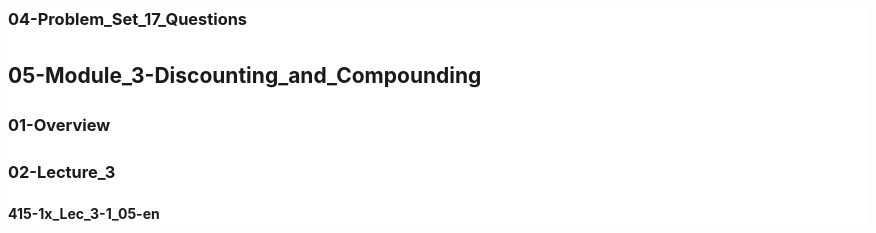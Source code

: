 ### 04-Problem_Set_17_Questions

## 05-Module_3-Discounting_and_Compounding

### 01-Overview

### 02-Lecture_3

#### 415-1x_Lec_3-1_05-en
